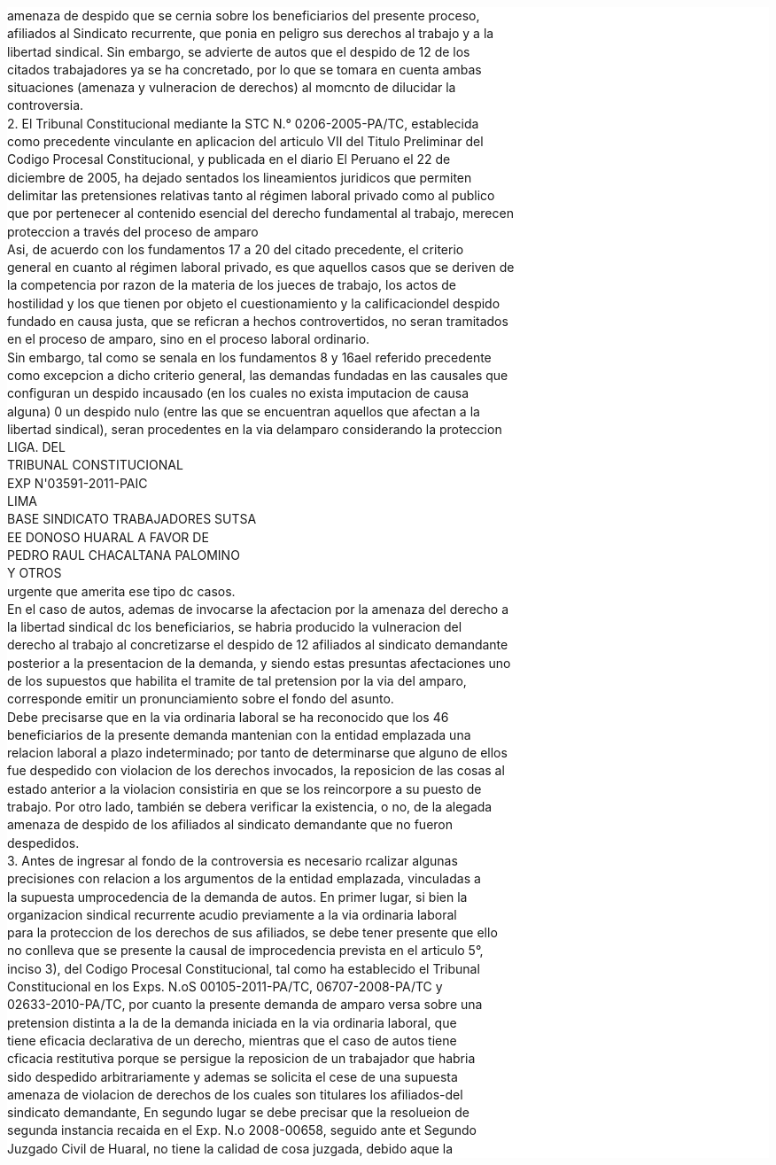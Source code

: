 amenaza de despido que se cernia sobre los beneficiarios del presente proceso,  
afiliados al Sindicato recurrente, que ponia en peligro sus derechos al trabajo y a la  
libertad sindical. Sin embargo, se advierte de autos que el despido de 12 de los  
citados trabajadores ya se ha concretado, por lo que se tomara en cuenta ambas  
situaciones (amenaza y vulneracion de derechos) al momcnto de dilucidar la  
controversia.  
2. El Tribunal Constitucional mediante la STC N.° 0206-2005-PA/TC, establecida  
como precedente vinculante en aplicacion del articulo VII del Titulo Preliminar del  
Codigo Procesal Constitucional, y publicada en el diario El Peruano el 22 de  
diciembre de 2005, ha dejado sentados los lineamientos juridicos que permiten  
delimitar las pretensiones relativas tanto al régimen laboral privado como al publico  
que por pertenecer al contenido esencial del derecho fundamental al trabajo, merecen  
proteccion a través del proceso de amparo  
Asi, de acuerdo con los fundamentos 17 a 20 del citado precedente, el criterio  
general en cuanto al régimen laboral privado, es que aquellos casos que se deriven de  
la competencia por razon de la materia de los jueces de trabajo, los actos de  
hostilidad y los que tienen por objeto el cuestionamiento y la calificaciondel despido  
fundado en causa justa, que se reficran a hechos controvertidos, no seran tramitados  
en el proceso de amparo, sino en el proceso laboral ordinario.  
Sin embargo, tal como se senala en los fundamentos 8 y 16ael referido precedente  
como excepcion a dicho criterio general, las demandas fundadas en las causales que  
configuran un despido incausado (en los cuales no exista imputacion de causa  
alguna) 0 un despido nulo (entre las que se encuentran aquellos que afectan a la  
libertad sindical), seran procedentes en la via delamparo considerando la proteccion  
LIGA. DEL  
TRIBUNAL CONSTITUCIONAL  
EXP N'03591-2011-PAIC  
LIMA  
BASE SINDICATO TRABAJADORES SUTSA  
EE DONOSO HUARAL A FAVOR DE  
PEDRO RAUL CHACALTANA PALOMINO  
Y OTROS  
urgente que amerita ese tipo dc casos.  
En el caso de autos, ademas de invocarse la afectacion por la amenaza del derecho a  
la libertad sindical dc los beneficiarios, se habria producido la vulneracion del  
derecho al trabajo al concretizarse el despido de 12 afiliados al sindicato demandante  
posterior a la presentacion de la demanda, y siendo estas presuntas afectaciones uno  
de los supuestos que habilita el tramite de tal pretension por la via del amparo,  
corresponde emitir un pronunciamiento sobre el fondo del asunto.  
Debe precisarse que en la via ordinaria laboral se ha reconocido que los 46  
beneficiarios de la presente demanda mantenian con la entidad emplazada una  
relacion laboral a plazo indeterminado; por tanto de determinarse que alguno de ellos  
fue despedido con violacion de los derechos invocados, la reposicion de las cosas al  
estado anterior a la violacion consistiria en que se los reincorpore a su puesto de  
trabajo. Por otro lado, también se debera verificar la existencia, o no, de la alegada  
amenaza de despido de los afiliados al sindicato demandante que no fueron  
despedidos.  
3. Antes de ingresar al fondo de la controversia es necesario rcalizar algunas  
precisiones con relacion a los argumentos de la entidad emplazada, vinculadas a  
la supuesta umprocedencia de la demanda de autos. En primer lugar, si bien la  
organizacion sindical recurrente acudio previamente a la via ordinaria laboral  
para la proteccion de los derechos de sus afiliados, se debe tener presente que ello  
no conlleva que se presente la causal de improcedencia prevista en el articulo 5°,  
inciso 3), del Codigo Procesal Constitucional, tal como ha establecido el Tribunal  
Constitucional en los Exps. N.oS 00105-2011-PA/TC, 06707-2008-PA/TC y  
02633-2010-PA/TC, por cuanto la presente demanda de amparo versa sobre una  
pretension distinta a la de la demanda iniciada en la via ordinaria laboral, que  
tiene eficacia declarativa de un derecho, mientras que el caso de autos tiene  
cficacia restitutiva porque se persigue la reposicion de un trabajador que habria  
sido despedido arbitrariamente y ademas se solicita el cese de una supuesta  
amenaza de violacion de derechos de los cuales son titulares los afiliados-del  
sindicato demandante, En segundo lugar se debe precisar que la resolueion de  
segunda instancia recaida en el Exp. N.o 2008-00658, seguido ante et Segundo  
Juzgado Civil de Huaral, no tiene la calidad de cosa juzgada, debido aque la  